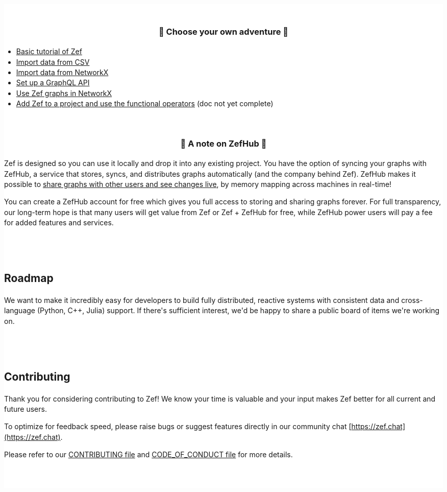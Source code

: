 <br />

<div align="center">
    <h3>🚣 Choose your own adventure 🚣</h3>
</div>

- [Basic tutorial of Zef](https://zef.zefhub.io/tutorials/basic/employee-database)
- [Import data from CSV](https://zef.zefhub.io/how-to/import-csv)
- [Import data from NetworkX](https://zef.zefhub.io/how-to/import-graph-formats)
- [Set up a GraphQL API](https://zef.zefhub.io/how-to/graphql-basic)
- [Use Zef graphs in NetworkX](https://zef.zefhub.io/how-to/use-zef-networkx)
- [Add Zef to a project and use the functional operators](https://zef.zefhub.io/zef-ops) (doc not yet complete)

<br />

<div align="center">
    <h3>📌 A note on ZefHub 📌</h3>
</div>

Zef is designed so you can use it locally and drop it into any existing project. You have the option of syncing your graphs with ZefHub, a service that stores, syncs, and distributes graphs automatically (and the company behind Zef). ZefHub makes it possible to [share graphs with other users and see changes live](https://zef.zefhub.io/how-to/share-graphs), by memory mapping across machines in real-time!

You can create a ZefHub account for free which gives you full access to storing and sharing graphs forever. For full transparency, our long-term hope is that many users will get value from Zef or Zef + ZefHub for free, while ZefHub power users will pay a fee for added features and services.

<br />
<br />

## Roadmap

We want to make it incredibly easy for developers to build fully distributed, reactive systems with consistent data and cross-language (Python, C++, Julia) support. If there's sufficient interest, we'd be happy to share a public board of items we're working on.

<br />
<br />

## Contributing

Thank you for considering contributing to Zef! We know your time is valuable and your input makes Zef better for all current and future users.

To optimize for feedback speed, please raise bugs or suggest features directly in our community chat [https://zef.chat](https://zef.chat).

Please refer to our [CONTRIBUTING file](https://github.com/zefhub/zef/blob/master/CONTRIBUTING.md) and [CODE_OF_CONDUCT file](https://github.com/zefhub/zef/blob/master/CODE_OF_CONDUCT.md) for more details.

<br />
<br />
